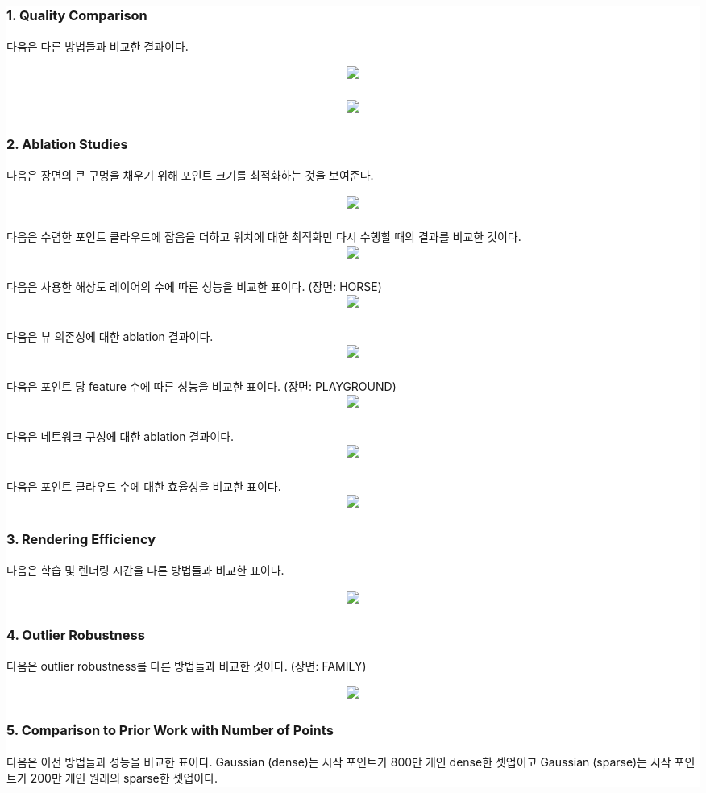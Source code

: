 ### 1. Quality Comparison
다음은 다른 방법들과 비교한 결과이다. 

<center><img src='{{"/assets/img/trips/trips-table1.webp" | relative_url}}' width="100%"></center>
<br>
<center><img src='{{"/assets/img/trips/trips-fig8.webp" | relative_url}}' width="100%"></center>

### 2. Ablation Studies
다음은 장면의 큰 구멍을 채우기 위해 포인트 크기를 최적화하는 것을 보여준다. 

<center><img src='{{"/assets/img/trips/trips-fig6.webp" | relative_url}}' width="70%"></center>
<br>
다음은 수렴한 포인트 클라우드에 잡음을 더하고 위치에 대한 최적화만 다시 수행할 때의 결과를 비교한 것이다. 

<center><img src='{{"/assets/img/trips/trips-fig7.webp" | relative_url}}' width="70%"></center>
<br>
다음은 사용한 해상도 레이어의 수에 따른 성능을 비교한 표이다. (장면: HORSE)

<center><img src='{{"/assets/img/trips/trips-table2.webp" | relative_url}}' width="45%"></center>
<br>
다음은 뷰 의존성에 대한 ablation 결과이다. 

<center><img src='{{"/assets/img/trips/trips-table3.webp" | relative_url}}' width="100%"></center>
<br>
다음은 포인트 당 feature 수에 따른 성능을 비교한 표이다. (장면: PLAYGROUND)

<center><img src='{{"/assets/img/trips/trips-table4.webp" | relative_url}}' width="45%"></center>
<br>
다음은 네트워크 구성에 대한 ablation 결과이다. 

<center><img src='{{"/assets/img/trips/trips-table5.webp" | relative_url}}' width="45%"></center>
<br>
다음은 포인트 클라우드 수에 대한 효율성을 비교한 표이다. 

<center><img src='{{"/assets/img/trips/trips-table6.webp" | relative_url}}' width="52%"></center>

### 3. Rendering Efficiency
다음은 학습 및 렌더링 시간을 다른 방법들과 비교한 표이다. 

<center><img src='{{"/assets/img/trips/trips-table7.webp" | relative_url}}' width="50%"></center>

### 4. Outlier Robustness
다음은 outlier robustness를 다른 방법들과 비교한 것이다. (장면: FAMILY)

<center><img src='{{"/assets/img/trips/trips-fig9.webp" | relative_url}}' width="75%"></center>

### 5. Comparison to Prior Work with Number of Points
다음은 이전 방법들과 성능을 비교한 표이다. Gaussian (dense)는 시작 포인트가 800만 개인 dense한 셋업이고 Gaussian (sparse)는 시작 포인트가 200만 개인 원래의 sparse한 셋업이다. 
